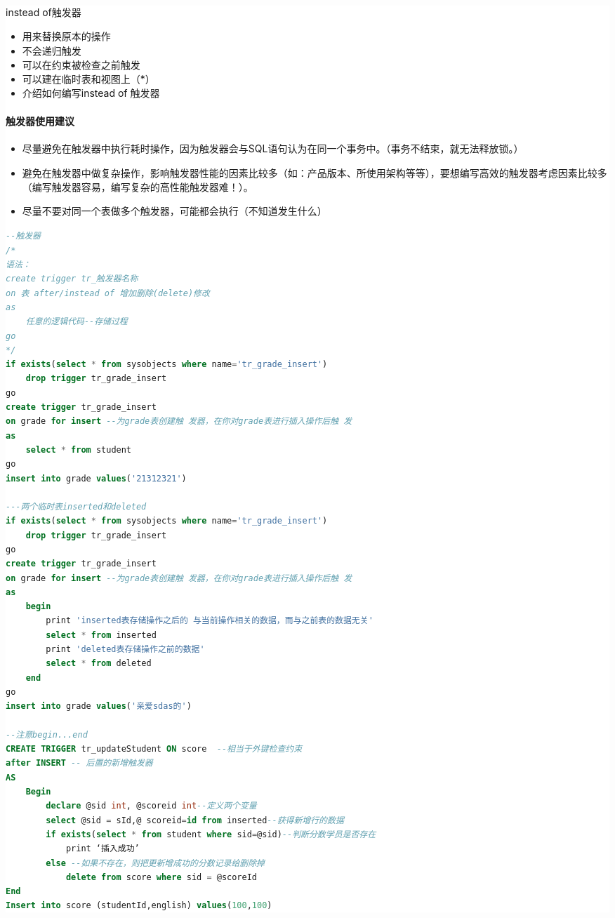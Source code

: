 instead of触发器

- 用来替换原本的操作
- 不会递归触发
- 可以在约束被检查之前触发
- 可以建在临时表和视图上（*）
- 介绍如何编写instead of 触发器

#### 触发器使用建议

- 尽量避免在触发器中执行耗时操作，因为触发器会与SQL语句认为在同一个事务中。（事务不结束，就无法释放锁。）

- 避免在触发器中做复杂操作，影响触发器性能的因素比较多（如：产品版本、所使用架构等等），要想编写高效的触发器考虑因素比较多（编写触发器容易，编写复杂的高性能触发器难！）。
- 尽量不要对同一个表做多个触发器，可能都会执行（不知道发生什么）

```sql
--触发器
/*
语法：
create trigger tr_触发器名称
on 表 after/instead of 增加删除(delete)修改
as
	任意的逻辑代码--存储过程
go
*/
if exists(select * from sysobjects where name='tr_grade_insert')
	drop trigger tr_grade_insert
go
create trigger tr_grade_insert
on grade for insert --为grade表创建触 发器，在你对grade表进行插入操作后触 发
as
	select * from student
go
insert into grade values('21312321')

---两个临时表inserted和deleted
if exists(select * from sysobjects where name='tr_grade_insert')
	drop trigger tr_grade_insert
go
create trigger tr_grade_insert
on grade for insert --为grade表创建触 发器，在你对grade表进行插入操作后触 发
as
	begin
		print 'inserted表存储操作之后的 与当前操作相关的数据，而与之前表的数据无关'
		select * from inserted 
		print 'deleted表存储操作之前的数据'
		select * from deleted
	end
go
insert into grade values('亲爱sdas的')

--注意begin...end
CREATE TRIGGER tr_updateStudent ON score  --相当于外键检查约束
after INSERT -- 后置的新增触发器
AS
	Begin
		declare @sid int, @scoreid int--定义两个变量
		select @sid = sId,@ scoreid=id from inserted--获得新增行的数据
		if exists(select * from student where sid=@sid)--判断分数学员是否存在
			print ‘插入成功’
		else --如果不存在，则把更新增成功的分数记录给删除掉
			delete from score where sid = @scoreId
End
Insert into score (studentId,english) values(100,100)
```
